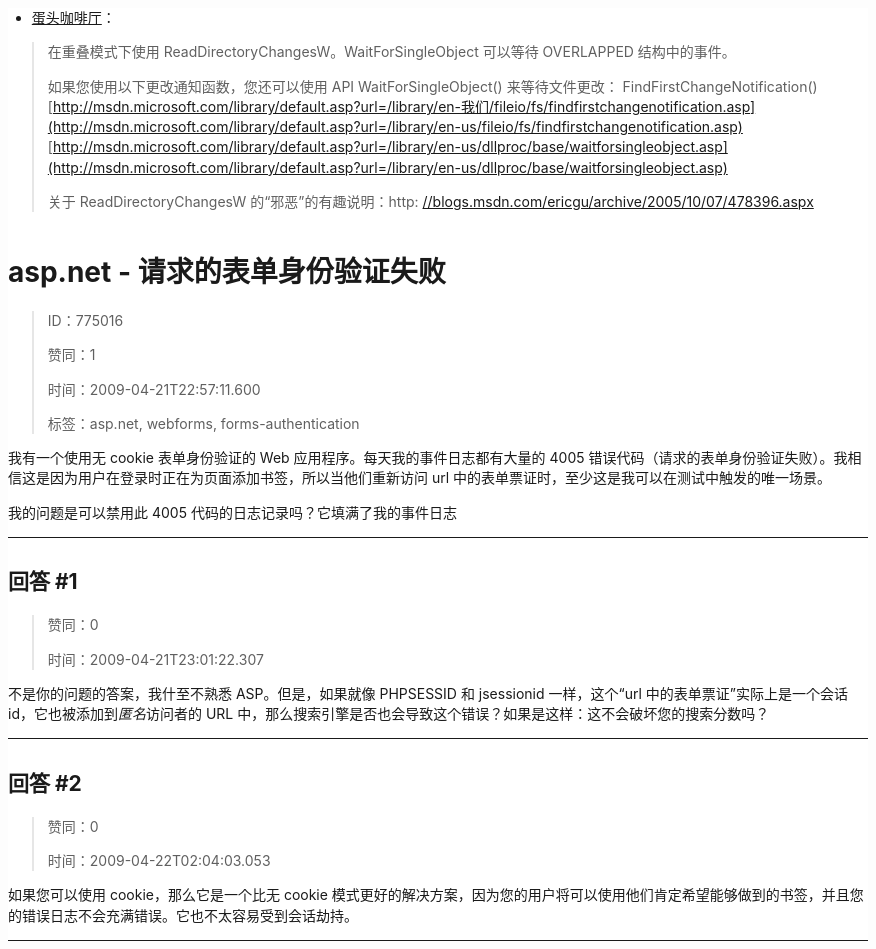*   [蛋头咖啡厅](http://www.eggheadcafe.com/forumarchives/win32programmerkernel/Dec2005/post25117352.asp)：

> 在重叠模式下使用 ReadDirectoryChangesW。WaitForSingleObject 可以等待 OVERLAPPED 结构中的事件。
> 
> 如果您使用以下更改通知函数，您还可以使用 API WaitForSingleObject() 来等待文件更改：
> FindFirstChangeNotification()
> [http://msdn.microsoft.com/library/default.asp?url=/library/en-我们/fileio/fs/findfirstchangenotification.asp](http://msdn.microsoft.com/library/default.asp?url=/library/en-us/fileio/fs/findfirstchangenotification.asp) [http://msdn.microsoft.com/library/default.asp?url=/library/en-us/dllproc/base/waitforsingleobject.asp](http://msdn.microsoft.com/library/default.asp?url=/library/en-us/dllproc/base/waitforsingleobject.asp)
> 
> 关于 ReadDirectoryChangesW 的“邪恶”的有趣说明：http:
> [//blogs.msdn.com/ericgu/archive/2005/10/07/478396.aspx](http://blogs.msdn.com/ericgu/archive/2005/10/07/478396.aspx)

# asp.net - 请求的表单身份验证失败

> ID：775016
> 
> 赞同：1
> 
> 时间：2009-04-21T22:57:11.600
> 
> 标签：asp.net, webforms, forms-authentication

我有一个使用无 cookie 表单身份验证的 Web 应用程序。每天我的事件日志都有大量的 4005 错误代码（请求的表单身份验证失败）。我相信这是因为用户在登录时正在为页面添加书签，所以当他们重新访问 url 中的表单票证时，至少这是我可以在测试中触发的唯一场景。

我的问题是可以禁用此 4005 代码的日志记录吗？它填满了我的事件日志

* * *

## 回答 #1

> 赞同：0
> 
> 时间：2009-04-21T23:01:22.307

不是你的问题的答案，我什至不熟悉 ASP。但是，如果就像 PHPSESSID 和 jsessionid 一样，这个“url 中的表单票证”实际上是一个会话 id，它也被添加到*匿名*访问者的 URL 中，那么搜索引擎是否也会导致这个错误？如果是这样：这不会破坏您的搜索分数吗？

* * *

## 回答 #2

> 赞同：0
> 
> 时间：2009-04-22T02:04:03.053

如果您可以使用 cookie，那么它是一个比无 cookie 模式更好的解决方案，因为您的用户将可以使用他们肯定希望能够做到的书签，并且您的错误日志不会充满错误。它也不太容易受到会话劫持。

* * *
